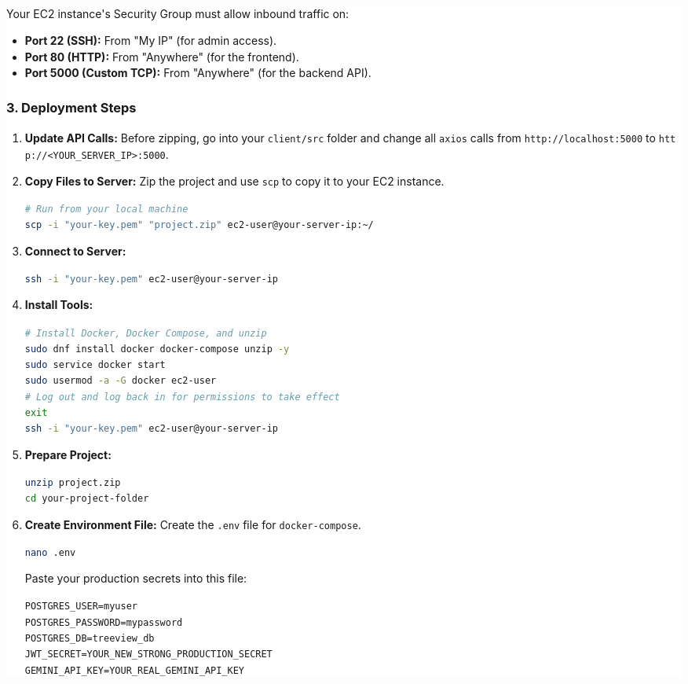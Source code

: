 Your EC2 instance's Security Group must allow inbound traffic on:

* **Port 22 (SSH):** From "My IP" (for admin access).
* **Port 80 (HTTP):** From "Anywhere" (for the frontend).
* **Port 5000 (Custom TCP):** From "Anywhere" (for the backend API).

### 3. Deployment Steps

1.  **Update API Calls:** Before zipping, go into your `client/src` folder and change all `axios` calls from `http://localhost:5000` to `http://<YOUR_SERVER_IP>:5000`.

2.  **Copy Files to Server:** Zip the project and use `scp` to copy it to your EC2 instance.
    ```bash
    # Run from your local machine
    scp -i "your-key.pem" "project.zip" ec2-user@your-server-ip:~/
    ```

3.  **Connect to Server:**
    ```bash
    ssh -i "your-key.pem" ec2-user@your-server-ip
    ```

4.  **Install Tools:**
    ```bash
    # Install Docker, Docker Compose, and unzip
    sudo dnf install docker docker-compose unzip -y
    sudo service docker start
    sudo usermod -a -G docker ec2-user
    # Log out and log back in for permissions to take effect
    exit
    ssh -i "your-key.pem" ec2-user@your-server-ip
    ```

5.  **Prepare Project:**
    ```bash
    unzip project.zip
    cd your-project-folder
    ```

6.  **Create Environment File:** Create the `.env` file for `docker-compose`.
    ```bash
    nano .env
    ```
    Paste your production secrets into this file:
    ```env
    POSTGRES_USER=myuser
    POSTGRES_PASSWORD=mypassword
    POSTGRES_DB=treeview_db
    JWT_SECRET=YOUR_NEW_STRONG_PRODUCTION_SECRET
    GEMINI_API_KEY=YOUR_REAL_GEMINI_API_KEY
    ```
